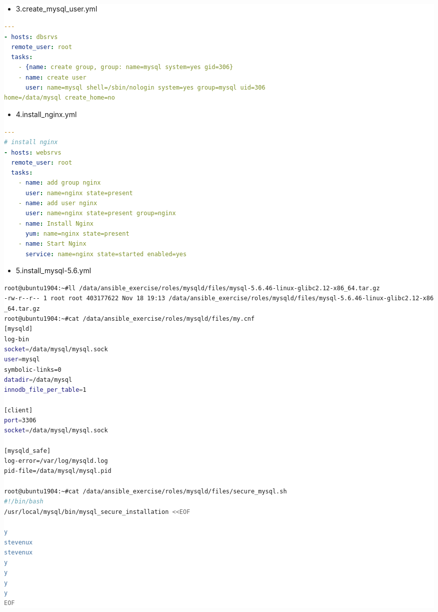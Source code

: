 - 3.create_mysql_user.yml

```yml
---
- hosts: dbsrvs
  remote_user: root
  tasks:
    - {name: create group, group: name=mysql system=yes gid=306}
    - name: create user
      user: name=mysql shell=/sbin/nologin system=yes group=mysql uid=306
home=/data/mysql create_home=no  
```

- 4.install_nginx.yml

```yml
---
# install nginx
- hosts: websrvs
  remote_user: root  
  tasks:
    - name: add group nginx
      user: name=nginx state=present
    - name: add user nginx
      user: name=nginx state=present group=nginx
    - name: Install Nginx
      yum: name=nginx state=present
    - name: Start Nginx
      service: name=nginx state=started enabled=yes
```

- 5.install_mysql-5.6.yml

```bash
root@ubuntu1904:~#ll /data/ansible_exercise/roles/mysqld/files/mysql-5.6.46-linux-glibc2.12-x86_64.tar.gz
-rw-r--r-- 1 root root 403177622 Nov 18 19:13 /data/ansible_exercise/roles/mysqld/files/mysql-5.6.46-linux-glibc2.12-x86_64.tar.gz
root@ubuntu1904:~#cat /data/ansible_exercise/roles/mysqld/files/my.cnf
[mysqld]
log-bin
socket=/data/mysql/mysql.sock
user=mysql
symbolic-links=0
datadir=/data/mysql
innodb_file_per_table=1

[client]
port=3306
socket=/data/mysql/mysql.sock

[mysqld_safe]
log-error=/var/log/mysqld.log
pid-file=/data/mysql/mysql.pid

root@ubuntu1904:~#cat /data/ansible_exercise/roles/mysqld/files/secure_mysql.sh
#!/bin/bash
/usr/local/mysql/bin/mysql_secure_installation <<EOF

y
stevenux
stevenux
y
y
y
y
EOF
```

[^1]: 返璞词(retronyms)：语言变化的一种方式即创造词条，描述已有概念的新版本或新发明，例如合成词 electric guitar（电吉他），将新发明与现有类型的吉他区分开来。然而，随着电吉他的使用变得越来越普遍，guitar（吉他）一词已不再明确地描述一种不用电子放大器就能弹奏的乐器。相反，早期的发明获得了一个新名称，acoustic guitar（原声吉他），以明确所指哪一种吉他。为了将已有概念与新概念区分开来而发明的词称为返璞词。
[^2]: 幂等(idempotent)：幂等（idempotent、idempotence）是一个数学与计算机学概念，常见于抽象代数中。 在数学里， 幂等有两种主要的定义。在某二元运算下， 幂等元素是指被自己重复运算(或对于函数是为复合)的结果等于它自己的元素。例如，乘法下唯一两个幂等实数为 0 和 1。某一元运算为 幂等的时，其作用在任一元素两次后会和其作用一次的结果相同。例如，高斯符号便是幂等的。
